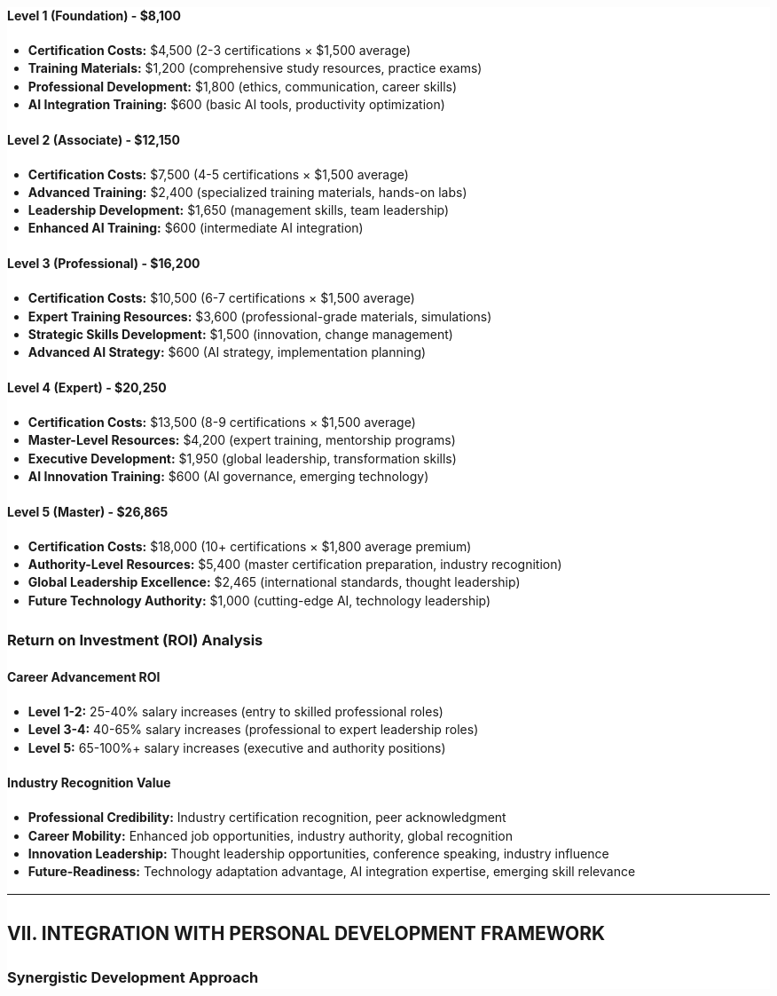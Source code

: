 #### **Level 1 (Foundation) - $8,100**
- **Certification Costs:** $4,500 (2-3 certifications × $1,500 average)
- **Training Materials:** $1,200 (comprehensive study resources, practice exams)
- **Professional Development:** $1,800 (ethics, communication, career skills)
- **AI Integration Training:** $600 (basic AI tools, productivity optimization)

#### **Level 2 (Associate) - $12,150**
- **Certification Costs:** $7,500 (4-5 certifications × $1,500 average)
- **Advanced Training:** $2,400 (specialized training materials, hands-on labs)
- **Leadership Development:** $1,650 (management skills, team leadership)
- **Enhanced AI Training:** $600 (intermediate AI integration)

#### **Level 3 (Professional) - $16,200**
- **Certification Costs:** $10,500 (6-7 certifications × $1,500 average)
- **Expert Training Resources:** $3,600 (professional-grade materials, simulations)
- **Strategic Skills Development:** $1,500 (innovation, change management)
- **Advanced AI Strategy:** $600 (AI strategy, implementation planning)

#### **Level 4 (Expert) - $20,250**
- **Certification Costs:** $13,500 (8-9 certifications × $1,500 average)
- **Master-Level Resources:** $4,200 (expert training, mentorship programs)
- **Executive Development:** $1,950 (global leadership, transformation skills)
- **AI Innovation Training:** $600 (AI governance, emerging technology)

#### **Level 5 (Master) - $26,865**
- **Certification Costs:** $18,000 (10+ certifications × $1,800 average premium)
- **Authority-Level Resources:** $5,400 (master certification preparation, industry recognition)
- **Global Leadership Excellence:** $2,465 (international standards, thought leadership)
- **Future Technology Authority:** $1,000 (cutting-edge AI, technology leadership)

### **Return on Investment (ROI) Analysis**

#### **Career Advancement ROI**
- **Level 1-2:** 25-40% salary increases (entry to skilled professional roles)
- **Level 3-4:** 40-65% salary increases (professional to expert leadership roles)
- **Level 5:** 65-100%+ salary increases (executive and authority positions)

#### **Industry Recognition Value**
- **Professional Credibility:** Industry certification recognition, peer acknowledgment
- **Career Mobility:** Enhanced job opportunities, industry authority, global recognition
- **Innovation Leadership:** Thought leadership opportunities, conference speaking, industry influence
- **Future-Readiness:** Technology adaptation advantage, AI integration expertise, emerging skill relevance

---

## **VII. INTEGRATION WITH PERSONAL DEVELOPMENT FRAMEWORK**

### **Synergistic Development Approach**
